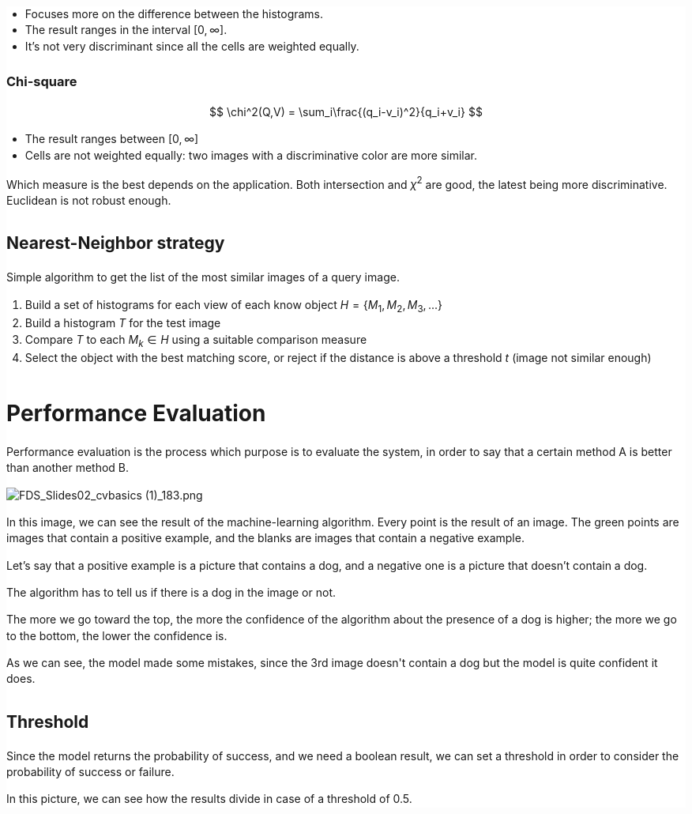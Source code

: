- Focuses more on the difference between the histograms.
- The result ranges in the interval $[0, \infty]$.
- It’s not very discriminant since all the cells are weighted equally.

### Chi-square

$$
\chi^2(Q,V) = \sum_i\frac{(q_i-v_i)^2}{q_i+v_i}
$$

- The result ranges between $[0, \infty]$
- Cells are not weighted equally: two images with a discriminative color are more similar.

Which measure is the best depends on the application. Both intersection and $\chi^2$ are good, the latest being more discriminative. Euclidean is not robust enough.

## Nearest-Neighbor strategy

Simple algorithm to get the list of the most similar images of a query image.

1. Build a set of histograms for each view of each know object $H = \{M_1, M_2, M_3, ...\}$
2. Build a histogram $T$ for the test image
3. Compare $T$ to each $M_k\in H$ using a suitable comparison measure
4. Select the object with the best matching score, or reject if the distance is above a threshold $t$ (image not similar enough)

# Performance Evaluation

Performance evaluation is the process which purpose is to evaluate the system, in order to say that a certain method A is better than another method B.

![FDS_Slides02_cvbasics (1)_183.png](FDS_Slides02_cvbasics_(1)_183.png)

In this image, we can see the result of the machine-learning algorithm. Every point is the result of an image. The green points are images that contain a positive example, and the blanks are images that contain a negative example.

Let’s say that a positive example is a picture that contains a dog, and a negative one is a picture that doesn’t contain a dog.

The algorithm has to tell us if there is a dog in the image or not.

The more we go toward the top, the more the confidence of the algorithm about the presence of a dog is higher; the more we go to the bottom, the lower the confidence is.

As we can see, the model made some mistakes, since the 3rd image doesn't contain a dog but the model is quite confident it does.

## Threshold

Since the model returns the probability of success, and we need a boolean result, we can set a threshold in order to consider the probability of success or failure.

In this picture, we can see how the results divide in case of a threshold of 0.5.
